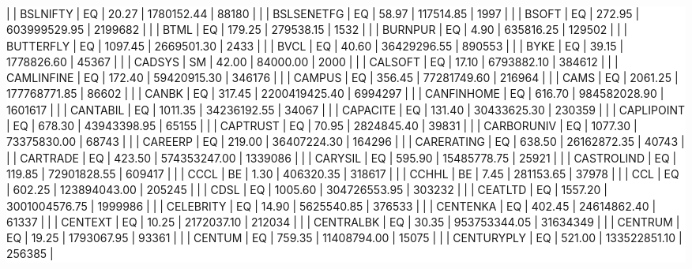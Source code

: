 |  | BSLNIFTY | EQ | 20.27 | 1780152.44 | 88180 |
|  | BSLSENETFG | EQ | 58.97 | 117514.85 | 1997 |
|  | BSOFT | EQ | 272.95 | 603999529.95 | 2199682 |
|  | BTML | EQ | 179.25 | 279538.15 | 1532 |
|  | BURNPUR | EQ | 4.90 | 635816.25 | 129502 |
|  | BUTTERFLY | EQ | 1097.45 | 2669501.30 | 2433 |
|  | BVCL | EQ | 40.60 | 36429296.55 | 890553 |
|  | BYKE | EQ | 39.15 | 1778826.60 | 45367 |
|  | CADSYS | SM | 42.00 | 84000.00 | 2000 |
|  | CALSOFT | EQ | 17.10 | 6793882.10 | 384612 |
|  | CAMLINFINE | EQ | 172.40 | 59420915.30 | 346176 |
|  | CAMPUS | EQ | 356.45 | 77281749.60 | 216964 |
|  | CAMS | EQ | 2061.25 | 177768771.85 | 86602 |
|  | CANBK | EQ | 317.45 | 2200419425.40 | 6994297 |
|  | CANFINHOME | EQ | 616.70 | 984582028.90 | 1601617 |
|  | CANTABIL | EQ | 1011.35 | 34236192.55 | 34067 |
|  | CAPACITE | EQ | 131.40 | 30433625.30 | 230359 |
|  | CAPLIPOINT | EQ | 678.30 | 43943398.95 | 65155 |
|  | CAPTRUST | EQ | 70.95 | 2824845.40 | 39831 |
|  | CARBORUNIV | EQ | 1077.30 | 73375830.00 | 68743 |
|  | CAREERP | EQ | 219.00 | 36407224.30 | 164296 |
|  | CARERATING | EQ | 638.50 | 26162872.35 | 40743 |
|  | CARTRADE | EQ | 423.50 | 574353247.00 | 1339086 |
|  | CARYSIL | EQ | 595.90 | 15485778.75 | 25921 |
|  | CASTROLIND | EQ | 119.85 | 72901828.55 | 609417 |
|  | CCCL | BE | 1.30 | 406320.35 | 318617 |
|  | CCHHL | BE | 7.45 | 281153.65 | 37978 |
|  | CCL | EQ | 602.25 | 123894043.00 | 205245 |
|  | CDSL | EQ | 1005.60 | 304726553.95 | 303232 |
|  | CEATLTD | EQ | 1557.20 | 3001004576.75 | 1999986 |
|  | CELEBRITY | EQ | 14.90 | 5625540.85 | 376533 |
|  | CENTENKA | EQ | 402.45 | 24614862.40 | 61337 |
|  | CENTEXT | EQ | 10.25 | 2172037.10 | 212034 |
|  | CENTRALBK | EQ | 30.35 | 953753344.05 | 31634349 |
|  | CENTRUM | EQ | 19.25 | 1793067.95 | 93361 |
|  | CENTUM | EQ | 759.35 | 11408794.00 | 15075 |
|  | CENTURYPLY | EQ | 521.00 | 133522851.10 | 256385 |